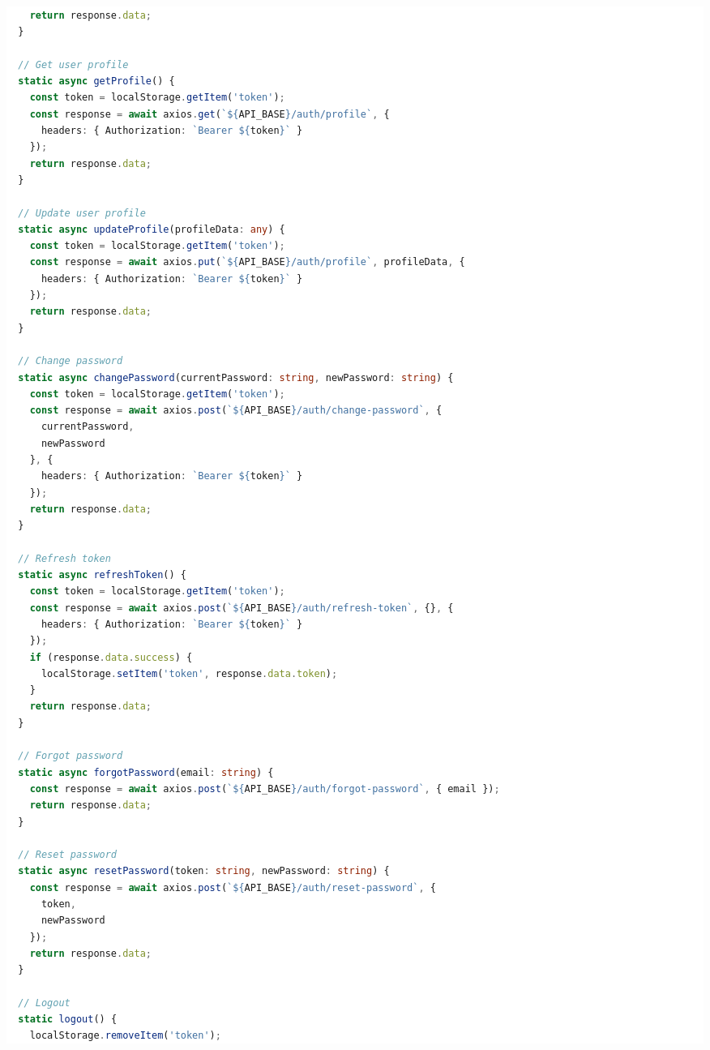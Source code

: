 ```typescript
    return response.data;
  }

  // Get user profile
  static async getProfile() {
    const token = localStorage.getItem('token');
    const response = await axios.get(`${API_BASE}/auth/profile`, {
      headers: { Authorization: `Bearer ${token}` }
    });
    return response.data;
  }

  // Update user profile
  static async updateProfile(profileData: any) {
    const token = localStorage.getItem('token');
    const response = await axios.put(`${API_BASE}/auth/profile`, profileData, {
      headers: { Authorization: `Bearer ${token}` }
    });
    return response.data;
  }

  // Change password
  static async changePassword(currentPassword: string, newPassword: string) {
    const token = localStorage.getItem('token');
    const response = await axios.post(`${API_BASE}/auth/change-password`, {
      currentPassword,
      newPassword
    }, {
      headers: { Authorization: `Bearer ${token}` }
    });
    return response.data;
  }

  // Refresh token
  static async refreshToken() {
    const token = localStorage.getItem('token');
    const response = await axios.post(`${API_BASE}/auth/refresh-token`, {}, {
      headers: { Authorization: `Bearer ${token}` }
    });
    if (response.data.success) {
      localStorage.setItem('token', response.data.token);
    }
    return response.data;
  }

  // Forgot password
  static async forgotPassword(email: string) {
    const response = await axios.post(`${API_BASE}/auth/forgot-password`, { email });
    return response.data;
  }

  // Reset password
  static async resetPassword(token: string, newPassword: string) {
    const response = await axios.post(`${API_BASE}/auth/reset-password`, {
      token,
      newPassword
    });
    return response.data;
  }

  // Logout
  static logout() {
    localStorage.removeItem('token');
```